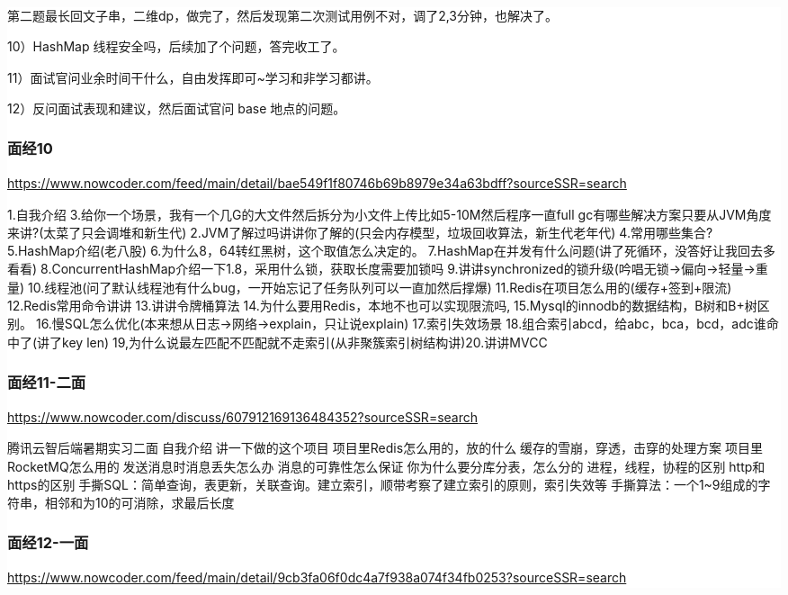 第二题最长回文子串，二维dp，做完了，然后发现第二次测试用例不对，调了2,3分钟，也解决了。

10）HashMap 线程安全吗，后续加了个问题，答完收工了。

11）面试官问业余时间干什么，自由发挥即可~学习和非学习都讲。

12）反问面试表现和建议，然后面试官问 base 地点的问题。

### 面经10

https://www.nowcoder.com/feed/main/detail/bae549f1f80746b69b8979e34a63bdff?sourceSSR=search

1.自我介绍
3.给你一个场景，我有一个几G的大文件然后拆分为小文件上传比如5-10M然后程序一直full gc有哪些解决方案只要从JVM角度来讲?(太菜了只会调堆和新生代)
2.JVM了解过吗讲讲你了解的(只会内存模型，垃圾回收算法，新生代老年代)
4.常用哪些集合?
5.HashMap介绍(老八股)
6.为什么8，64转红黑树，这个取值怎么决定的。
7.HashMap在并发有什么问题(讲了死循环，没答好让我回去多看看)
8.ConcurrentHashMap介绍一下1.8，采用什么锁，获取长度需要加锁吗
9.讲讲synchronized的锁升级(吟唱无锁->偏向->轻量->重量)
10.线程池(问了默认线程池有什么bug，一开始忘记了任务队列可以一直加然后撑爆)
11.Redis在项目怎么用的(缓存+签到+限流)
12.Redis常用命令讲讲
13.讲讲令牌桶算法
14.为什么要用Redis，本地不也可以实现限流吗,
15.Mysql的innodb的数据结构，B树和B+树区别。
16.慢SQL怎么优化(本来想从日志->网络->explain，只让说explain)
17.索引失效场景
18.组合索引abcd，给abc，bca，bcd，adc谁命中了(讲了key len)
19,为什么说最左匹配不匹配就不走索引(从非聚簇索引树结构讲)20.讲讲MVCC

### 面经11-二面

https://www.nowcoder.com/discuss/607912169136484352?sourceSSR=search

腾讯云智后端暑期实习二面
自我介绍
讲一下做的这个项目
项目里Redis怎么用的，放的什么
缓存的雪崩，穿透，击穿的处理方案
项目里RocketMQ怎么用的
发送消息时消息丢失怎么办
消息的可靠性怎么保证
你为什么要分库分表，怎么分的
进程，线程，协程的区别
http和https的区别
手撕SQL：简单查询，表更新，关联查询。建立索引，顺带考察了建立索引的原则，索引失效等
手撕算法：一个1~9组成的字符串，相邻和为10的可消除，求最后长度

### 面经12-一面

https://www.nowcoder.com/feed/main/detail/9cb3fa06f0dc4a7f938a074f34fb0253?sourceSSR=search
